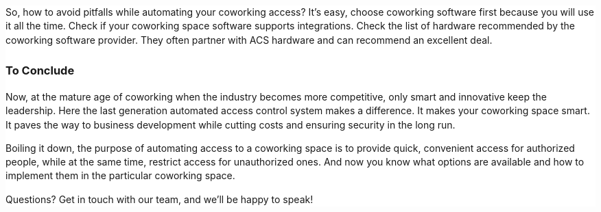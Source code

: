 So, how to avoid pitfalls while automating your coworking access? It’s easy, choose coworking software first because you will use it all the time. Check if your coworking space software supports integrations. Check the list of hardware recommended by the coworking software provider. They often partner with ACS hardware and can recommend an excellent deal.

### To Conclude

Now, at the mature age of coworking when the industry becomes more competitive, only smart and innovative keep the leadership. Here the last generation automated access control system makes a difference. It makes your coworking space smart. It paves the way to business development while cutting costs and ensuring security in the long run. 

Boiling it down, the purpose of automating access to a coworking space is to provide quick, convenient access for authorized people, while at the same time, restrict access for unauthorized ones. And now you know what options are available and how to implement them in the particular coworking space.

Questions? Get in touch with our team, and we’ll be happy to speak!


